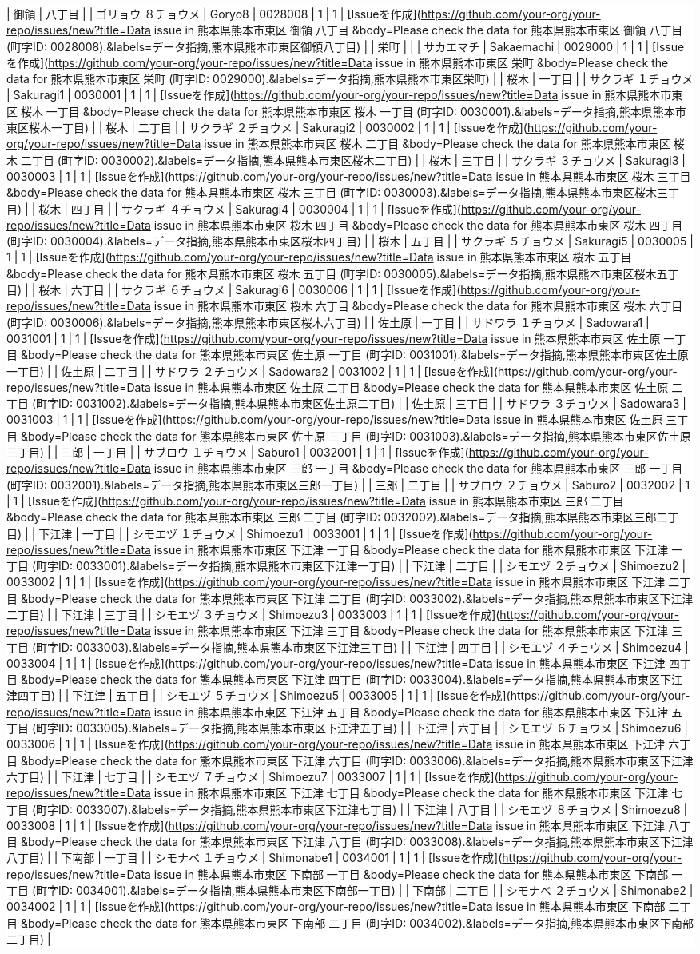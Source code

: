 | 御領 | 八丁目 |  | ゴリョウ ８チョウメ  | Goryo8 | 0028008 | 1 | 1 | [Issueを作成](https://github.com/your-org/your-repo/issues/new?title=Data issue in 熊本県熊本市東区 御領 八丁目 &body=Please check the data for 熊本県熊本市東区 御領 八丁目  (町字ID: 0028008).&labels=データ指摘,熊本県熊本市東区御領八丁目) |
| 栄町 |  |  | サカエマチ   | Sakaemachi | 0029000 | 1 | 1 | [Issueを作成](https://github.com/your-org/your-repo/issues/new?title=Data issue in 熊本県熊本市東区 栄町  &body=Please check the data for 熊本県熊本市東区 栄町   (町字ID: 0029000).&labels=データ指摘,熊本県熊本市東区栄町) |
| 桜木 | 一丁目 |  | サクラギ １チョウメ  | Sakuragi1 | 0030001 | 1 | 1 | [Issueを作成](https://github.com/your-org/your-repo/issues/new?title=Data issue in 熊本県熊本市東区 桜木 一丁目 &body=Please check the data for 熊本県熊本市東区 桜木 一丁目  (町字ID: 0030001).&labels=データ指摘,熊本県熊本市東区桜木一丁目) |
| 桜木 | 二丁目 |  | サクラギ ２チョウメ  | Sakuragi2 | 0030002 | 1 | 1 | [Issueを作成](https://github.com/your-org/your-repo/issues/new?title=Data issue in 熊本県熊本市東区 桜木 二丁目 &body=Please check the data for 熊本県熊本市東区 桜木 二丁目  (町字ID: 0030002).&labels=データ指摘,熊本県熊本市東区桜木二丁目) |
| 桜木 | 三丁目 |  | サクラギ ３チョウメ  | Sakuragi3 | 0030003 | 1 | 1 | [Issueを作成](https://github.com/your-org/your-repo/issues/new?title=Data issue in 熊本県熊本市東区 桜木 三丁目 &body=Please check the data for 熊本県熊本市東区 桜木 三丁目  (町字ID: 0030003).&labels=データ指摘,熊本県熊本市東区桜木三丁目) |
| 桜木 | 四丁目 |  | サクラギ ４チョウメ  | Sakuragi4 | 0030004 | 1 | 1 | [Issueを作成](https://github.com/your-org/your-repo/issues/new?title=Data issue in 熊本県熊本市東区 桜木 四丁目 &body=Please check the data for 熊本県熊本市東区 桜木 四丁目  (町字ID: 0030004).&labels=データ指摘,熊本県熊本市東区桜木四丁目) |
| 桜木 | 五丁目 |  | サクラギ ５チョウメ  | Sakuragi5 | 0030005 | 1 | 1 | [Issueを作成](https://github.com/your-org/your-repo/issues/new?title=Data issue in 熊本県熊本市東区 桜木 五丁目 &body=Please check the data for 熊本県熊本市東区 桜木 五丁目  (町字ID: 0030005).&labels=データ指摘,熊本県熊本市東区桜木五丁目) |
| 桜木 | 六丁目 |  | サクラギ ６チョウメ  | Sakuragi6 | 0030006 | 1 | 1 | [Issueを作成](https://github.com/your-org/your-repo/issues/new?title=Data issue in 熊本県熊本市東区 桜木 六丁目 &body=Please check the data for 熊本県熊本市東区 桜木 六丁目  (町字ID: 0030006).&labels=データ指摘,熊本県熊本市東区桜木六丁目) |
| 佐土原 | 一丁目 |  | サドワラ １チョウメ  | Sadowara1 | 0031001 | 1 | 1 | [Issueを作成](https://github.com/your-org/your-repo/issues/new?title=Data issue in 熊本県熊本市東区 佐土原 一丁目 &body=Please check the data for 熊本県熊本市東区 佐土原 一丁目  (町字ID: 0031001).&labels=データ指摘,熊本県熊本市東区佐土原一丁目) |
| 佐土原 | 二丁目 |  | サドワラ ２チョウメ  | Sadowara2 | 0031002 | 1 | 1 | [Issueを作成](https://github.com/your-org/your-repo/issues/new?title=Data issue in 熊本県熊本市東区 佐土原 二丁目 &body=Please check the data for 熊本県熊本市東区 佐土原 二丁目  (町字ID: 0031002).&labels=データ指摘,熊本県熊本市東区佐土原二丁目) |
| 佐土原 | 三丁目 |  | サドワラ ３チョウメ  | Sadowara3 | 0031003 | 1 | 1 | [Issueを作成](https://github.com/your-org/your-repo/issues/new?title=Data issue in 熊本県熊本市東区 佐土原 三丁目 &body=Please check the data for 熊本県熊本市東区 佐土原 三丁目  (町字ID: 0031003).&labels=データ指摘,熊本県熊本市東区佐土原三丁目) |
| 三郎 | 一丁目 |  | サブロウ １チョウメ  | Saburo1 | 0032001 | 1 | 1 | [Issueを作成](https://github.com/your-org/your-repo/issues/new?title=Data issue in 熊本県熊本市東区 三郎 一丁目 &body=Please check the data for 熊本県熊本市東区 三郎 一丁目  (町字ID: 0032001).&labels=データ指摘,熊本県熊本市東区三郎一丁目) |
| 三郎 | 二丁目 |  | サブロウ ２チョウメ  | Saburo2 | 0032002 | 1 | 1 | [Issueを作成](https://github.com/your-org/your-repo/issues/new?title=Data issue in 熊本県熊本市東区 三郎 二丁目 &body=Please check the data for 熊本県熊本市東区 三郎 二丁目  (町字ID: 0032002).&labels=データ指摘,熊本県熊本市東区三郎二丁目) |
| 下江津 | 一丁目 |  | シモエヅ １チョウメ  | Shimoezu1 | 0033001 | 1 | 1 | [Issueを作成](https://github.com/your-org/your-repo/issues/new?title=Data issue in 熊本県熊本市東区 下江津 一丁目 &body=Please check the data for 熊本県熊本市東区 下江津 一丁目  (町字ID: 0033001).&labels=データ指摘,熊本県熊本市東区下江津一丁目) |
| 下江津 | 二丁目 |  | シモエヅ ２チョウメ  | Shimoezu2 | 0033002 | 1 | 1 | [Issueを作成](https://github.com/your-org/your-repo/issues/new?title=Data issue in 熊本県熊本市東区 下江津 二丁目 &body=Please check the data for 熊本県熊本市東区 下江津 二丁目  (町字ID: 0033002).&labels=データ指摘,熊本県熊本市東区下江津二丁目) |
| 下江津 | 三丁目 |  | シモエヅ ３チョウメ  | Shimoezu3 | 0033003 | 1 | 1 | [Issueを作成](https://github.com/your-org/your-repo/issues/new?title=Data issue in 熊本県熊本市東区 下江津 三丁目 &body=Please check the data for 熊本県熊本市東区 下江津 三丁目  (町字ID: 0033003).&labels=データ指摘,熊本県熊本市東区下江津三丁目) |
| 下江津 | 四丁目 |  | シモエヅ ４チョウメ  | Shimoezu4 | 0033004 | 1 | 1 | [Issueを作成](https://github.com/your-org/your-repo/issues/new?title=Data issue in 熊本県熊本市東区 下江津 四丁目 &body=Please check the data for 熊本県熊本市東区 下江津 四丁目  (町字ID: 0033004).&labels=データ指摘,熊本県熊本市東区下江津四丁目) |
| 下江津 | 五丁目 |  | シモエヅ ５チョウメ  | Shimoezu5 | 0033005 | 1 | 1 | [Issueを作成](https://github.com/your-org/your-repo/issues/new?title=Data issue in 熊本県熊本市東区 下江津 五丁目 &body=Please check the data for 熊本県熊本市東区 下江津 五丁目  (町字ID: 0033005).&labels=データ指摘,熊本県熊本市東区下江津五丁目) |
| 下江津 | 六丁目 |  | シモエヅ ６チョウメ  | Shimoezu6 | 0033006 | 1 | 1 | [Issueを作成](https://github.com/your-org/your-repo/issues/new?title=Data issue in 熊本県熊本市東区 下江津 六丁目 &body=Please check the data for 熊本県熊本市東区 下江津 六丁目  (町字ID: 0033006).&labels=データ指摘,熊本県熊本市東区下江津六丁目) |
| 下江津 | 七丁目 |  | シモエヅ ７チョウメ  | Shimoezu7 | 0033007 | 1 | 1 | [Issueを作成](https://github.com/your-org/your-repo/issues/new?title=Data issue in 熊本県熊本市東区 下江津 七丁目 &body=Please check the data for 熊本県熊本市東区 下江津 七丁目  (町字ID: 0033007).&labels=データ指摘,熊本県熊本市東区下江津七丁目) |
| 下江津 | 八丁目 |  | シモエヅ ８チョウメ  | Shimoezu8 | 0033008 | 1 | 1 | [Issueを作成](https://github.com/your-org/your-repo/issues/new?title=Data issue in 熊本県熊本市東区 下江津 八丁目 &body=Please check the data for 熊本県熊本市東区 下江津 八丁目  (町字ID: 0033008).&labels=データ指摘,熊本県熊本市東区下江津八丁目) |
| 下南部 | 一丁目 |  | シモナベ １チョウメ  | Shimonabe1 | 0034001 | 1 | 1 | [Issueを作成](https://github.com/your-org/your-repo/issues/new?title=Data issue in 熊本県熊本市東区 下南部 一丁目 &body=Please check the data for 熊本県熊本市東区 下南部 一丁目  (町字ID: 0034001).&labels=データ指摘,熊本県熊本市東区下南部一丁目) |
| 下南部 | 二丁目 |  | シモナベ ２チョウメ  | Shimonabe2 | 0034002 | 1 | 1 | [Issueを作成](https://github.com/your-org/your-repo/issues/new?title=Data issue in 熊本県熊本市東区 下南部 二丁目 &body=Please check the data for 熊本県熊本市東区 下南部 二丁目  (町字ID: 0034002).&labels=データ指摘,熊本県熊本市東区下南部二丁目) |